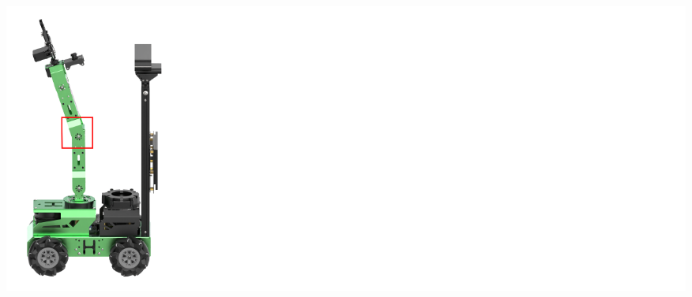 <img class="common_img" src="../_static/media/chapter_8/section_2/media/image12.png" style="width:2.25972in;height:3.70972in" alt="13" />
